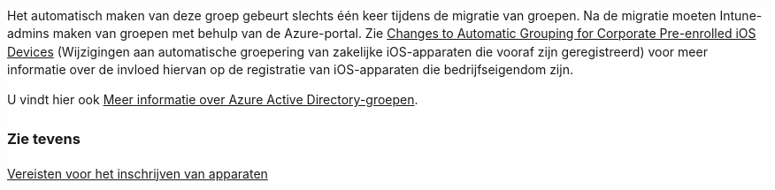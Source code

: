 Het automatisch maken van deze groep gebeurt slechts één keer tijdens de migratie van groepen. Na de migratie moeten Intune-admins maken van groepen met behulp van de Azure-portal. Zie [Changes to Automatic Grouping for Corporate Pre-enrolled iOS Devices](https://blogs.technet.microsoft.com/intunesupport/2017/04/19/changes-to-automatic-grouping-for-corporate-pre-enrolled-ios-devices/) (Wijzigingen aan automatische groepering van zakelijke iOS-apparaten die vooraf zijn geregistreerd) voor meer informatie over de invloed hiervan op de registratie van iOS-apparaten die bedrijfseigendom zijn.

U vindt hier ook [Meer informatie over Azure Active Directory-groepen](https://azure.microsoft.com/documentation/articles/active-directory-accessmanagement-manage-groups/).

### <a name="see-also"></a>Zie tevens
[Vereisten voor het inschrijven van apparaten](prerequisites-for-enrollment.md)

